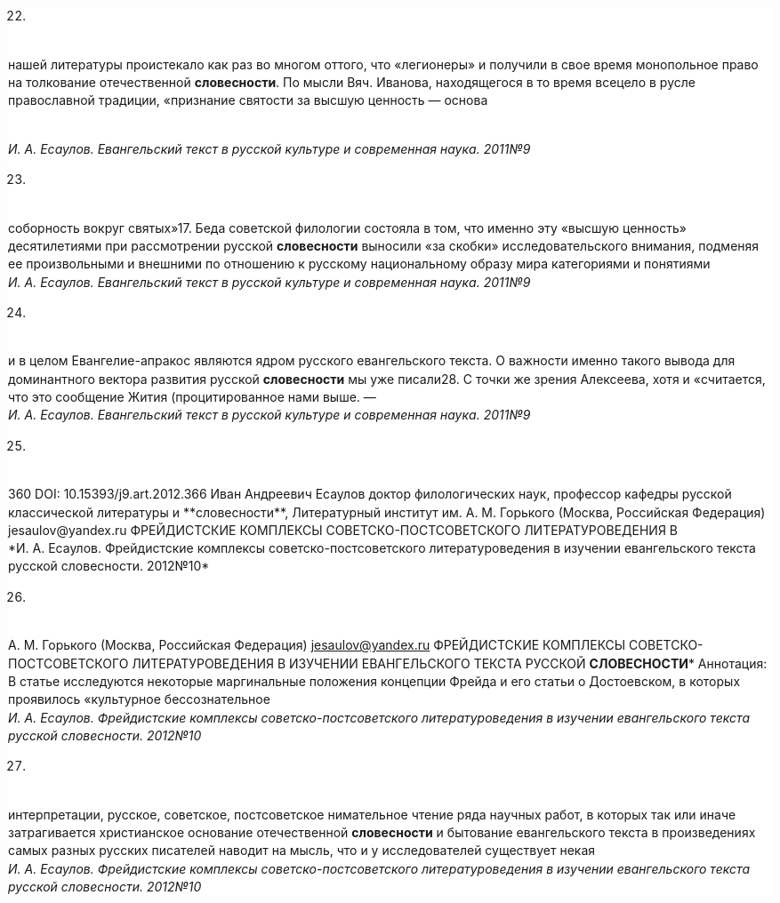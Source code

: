 22.
<br>нашей литературы проистекало как раз во многом оттого,
  что «легионеры» и получили в свое время монопольное право на толкование
  отечественной **словесности**.
  По мысли Вяч. Иванова, находящегося в то время всецело в русле
  православной традиции, «признание святости за высшую ценность — основа
  
<br> *И. А. Есаулов. Евангельский текст в русской культуре и современная наука. 2011№9* 

23.
<br> соборность вокруг
  святых»17. Беда советской филологии состояла в том, что именно эту
  «высшую ценность» десятилетиями при рассмотрении русской **словесности**
  выносили «за скобки» исследовательского внимания, подменяя ее
  произвольными и внешними по отношению к русскому национальному образу
  мира категориями и понятиями
<br> *И. А. Есаулов. Евангельский текст в русской культуре и современная наука. 2011№9* 

24.
<br>и в целом Евангелие-апракос являются
  ядром русского евангельского текста. О важности именно такого вывода для
  доминантного вектора развития русской **словесности** мы уже писали28.
  С точки же зрения Алексеева, хотя и «считается, что это сообщение Жития
  (процитированное нами выше. — 
<br> *И. А. Есаулов. Евангельский текст в русской культуре и современная наука. 2011№9* 

25.
<br>
    360
  DOI: 10.15393/j9.art.2012.366
    Иван Андреевич Есаулов доктор филологических наук, профессор кафедры
    русской классической литературы и **словесности**, Литературный институт
    им. А. М. Горького
  (Москва, Российская Федерация)
  jesaulov@yandex.ru
  ФРЕЙДИСТСКИЕ КОМПЛЕКСЫ СОВЕТСКО-ПОСТСОВЕТСКОГО ЛИТЕРАТУРОВЕДЕНИЯ
    В 
<br> *И. А. Есаулов. Фрейдистские комплексы советско-постсоветского литературоведения в изучении евангельского текста русской словесности. 2012№10* 

26.
<br>А. М. Горького
  (Москва, Российская Федерация)
  jesaulov@yandex.ru
  ФРЕЙДИСТСКИЕ КОМПЛЕКСЫ СОВЕТСКО-ПОСТСОВЕТСКОГО ЛИТЕРАТУРОВЕДЕНИЯ
    В ИЗУЧЕНИИ ЕВАНГЕЛЬСКОГО ТЕКСТА РУССКОЙ **СЛОВЕСНОСТИ***
    Аннотация: В статье исследуются некоторые маргинальные положения концепции Фрейда и его статьи о Достоевском, в которых проявилось
    «культурное бессознательное
<br> *И. А. Есаулов. Фрейдистские комплексы советско-постсоветского литературоведения в изучении евангельского текста русской словесности. 2012№10* 

27.
<br> интерпретации, русское,
    советское, постсоветское
    нимательное чтение ряда научных работ, в которых так или иначе
    затрагивается христианское основание отечественной **словесности** и
    бытование евангельского текста в произведениях самых разных русских
    писателей наводит на мысль, что и у исследователей существует некая
<br> *И. А. Есаулов. Фрейдистские комплексы советско-постсоветского литературоведения в изучении евангельского текста русской словесности. 2012№10* 
